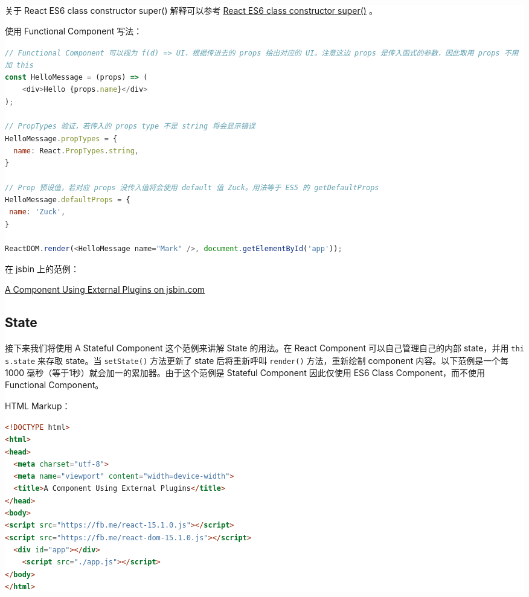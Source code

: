 关于 React ES6 class constructor super() 解释可以参考 [React ES6 class constructor super()](http://cheng.logdown.com/posts/2016/03/26/683329) 。

使用 Functional Component 写法：

```javascript
// Functional Component 可以视为 f(d) => UI，根据传进去的 props 绘出对应的 UI。注意这边 props 是传入函式的参数，因此取用 props 不用加 this
const HelloMessage = (props) => (
	<div>Hello {props.name}</div>
);

// PropTypes 验证，若传入的 props type 不是 string 将会显示错误
HelloMessage.propTypes = {
  name: React.PropTypes.string,
}

// Prop 预设值，若对应 props 没传入值将会使用 default 值 Zuck。用法等于 ES5 的 getDefaultProps
HelloMessage.defaultProps = {
 name: 'Zuck',
}

ReactDOM.render(<HelloMessage name="Mark" />, document.getElementById('app'));
```

在 jsbin 上的范例：

<a class="jsbin-embed" href="http://jsbin.com/wadice/embed?html,js,console,output">A Component Using External Plugins on jsbin.com</a><script src="http://static.jsbin.com/js/embed.min.js?3.39.12"></script>

## State
接下来我们将使用 A Stateful Component 这个范例来讲解 State 的用法。在 React Component 可以自己管理自己的内部 state，并用 `this.state` 来存取 state。当 `setState()` 方法更新了 state 后将重新呼叫 `render()` 方法，重新绘制 component 内容。以下范例是一个每 1000 毫秒（等于1秒）就会加一的累加器。由于这个范例是 Stateful Component 因此仅使用 ES6 Class Component，而不使用 Functional Component。

HTML Markup：

```html
<!DOCTYPE html>
<html>
<head>
  <meta charset="utf-8">
  <meta name="viewport" content="width=device-width">
  <title>A Component Using External Plugins</title>
</head>
<body>
<script src="https://fb.me/react-15.1.0.js"></script>
<script src="https://fb.me/react-dom-15.1.0.js"></script>
  <div id="app"></div>
	<script src="./app.js"></script>
</body>
</html>
```
